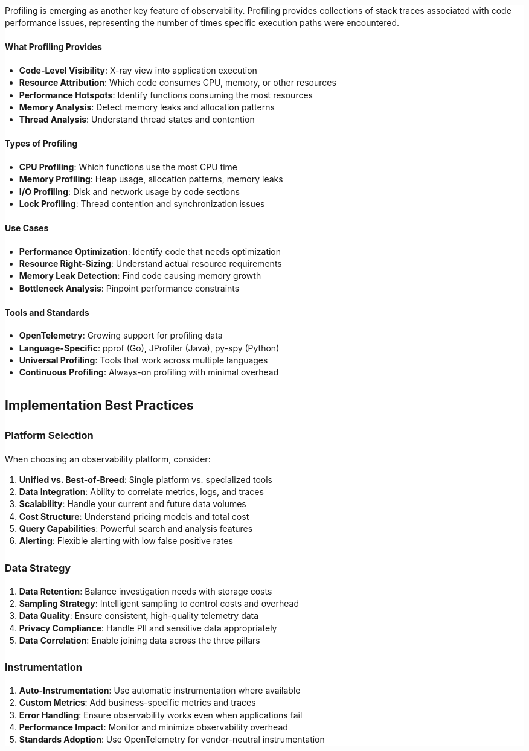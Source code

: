 Profiling is emerging as another key feature of observability. Profiling provides collections of stack traces associated with code performance issues, representing the number of times specific execution paths were encountered.

#### What Profiling Provides
- **Code-Level Visibility**: X-ray view into application execution
- **Resource Attribution**: Which code consumes CPU, memory, or other resources
- **Performance Hotspots**: Identify functions consuming the most resources
- **Memory Analysis**: Detect memory leaks and allocation patterns
- **Thread Analysis**: Understand thread states and contention

#### Types of Profiling
- **CPU Profiling**: Which functions use the most CPU time
- **Memory Profiling**: Heap usage, allocation patterns, memory leaks
- **I/O Profiling**: Disk and network usage by code sections
- **Lock Profiling**: Thread contention and synchronization issues

#### Use Cases
- **Performance Optimization**: Identify code that needs optimization
- **Resource Right-Sizing**: Understand actual resource requirements
- **Memory Leak Detection**: Find code causing memory growth
- **Bottleneck Analysis**: Pinpoint performance constraints

#### Tools and Standards
- **OpenTelemetry**: Growing support for profiling data
- **Language-Specific**: pprof (Go), JProfiler (Java), py-spy (Python)
- **Universal Profiling**: Tools that work across multiple languages
- **Continuous Profiling**: Always-on profiling with minimal overhead

## Implementation Best Practices

### Platform Selection
When choosing an observability platform, consider:

1. **Unified vs. Best-of-Breed**: Single platform vs. specialized tools
2. **Data Integration**: Ability to correlate metrics, logs, and traces
3. **Scalability**: Handle your current and future data volumes
4. **Cost Structure**: Understand pricing models and total cost
5. **Query Capabilities**: Powerful search and analysis features
6. **Alerting**: Flexible alerting with low false positive rates

### Data Strategy
1. **Data Retention**: Balance investigation needs with storage costs
2. **Sampling Strategy**: Intelligent sampling to control costs and overhead
3. **Data Quality**: Ensure consistent, high-quality telemetry data
4. **Privacy Compliance**: Handle PII and sensitive data appropriately
5. **Data Correlation**: Enable joining data across the three pillars

### Instrumentation
1. **Auto-Instrumentation**: Use automatic instrumentation where available
2. **Custom Metrics**: Add business-specific metrics and traces
3. **Error Handling**: Ensure observability works even when applications fail
4. **Performance Impact**: Monitor and minimize observability overhead
5. **Standards Adoption**: Use OpenTelemetry for vendor-neutral instrumentation
